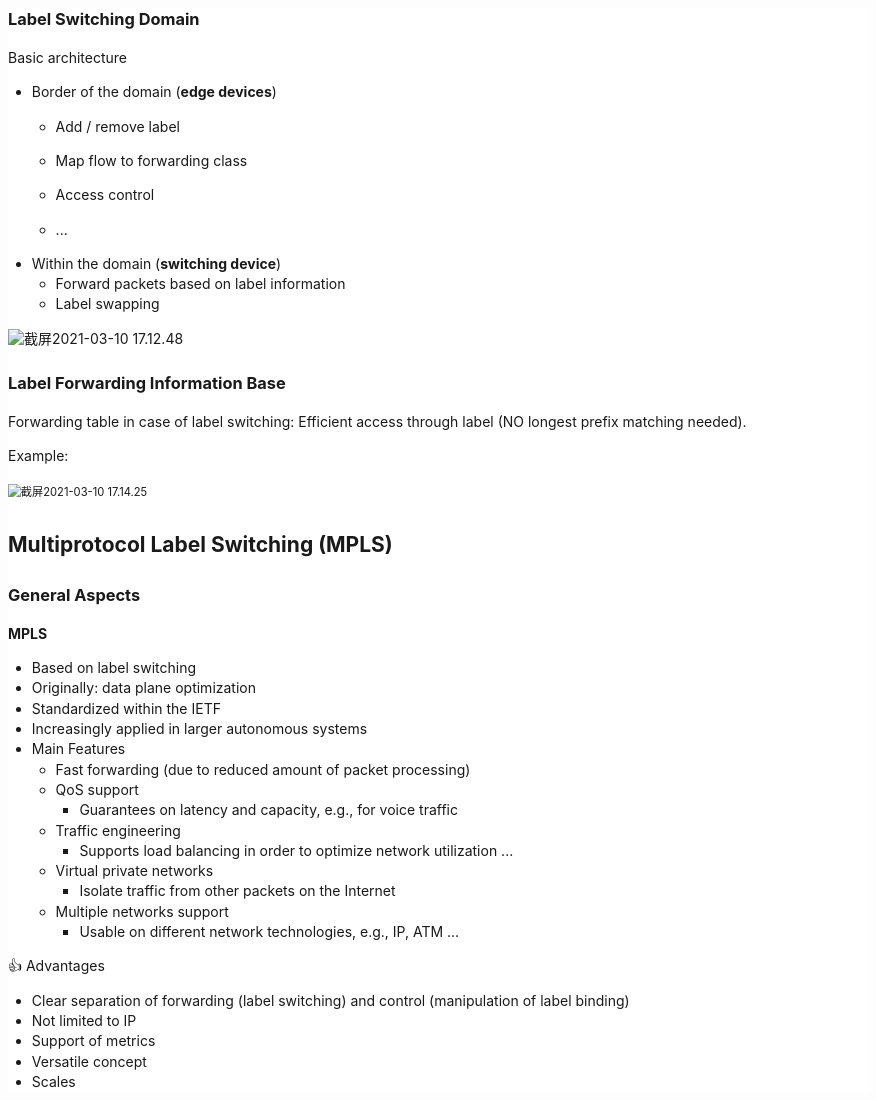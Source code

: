 ### Label Switching Domain

Basic architecture

- Border of the domain (**edge devices**)
  - Add / remove label

  - Map flow to forwarding class 
  - Access control
  - ...
- Within the domain (**switching device**) 
  - Forward packets based on label information 
  - Label swapping

![截屏2021-03-10 17.12.48](https://raw.githubusercontent.com/EckoTan0804/upic-repo/master/uPic/截屏2021-03-10%2017.12.48.png)

### Label Forwarding Information Base

Forwarding table in case of label switching: Efficient access through label (NO longest prefix matching needed).

Example: 

<img src="https://raw.githubusercontent.com/EckoTan0804/upic-repo/master/uPic/截屏2021-03-10%2017.14.25.png" alt="截屏2021-03-10 17.14.25" style="zoom:80%;" />

## Multiprotocol Label Switching (MPLS)

### General Aspects

**MPLS**

- Based on label switching
- Originally: data plane optimization
- Standardized within the IETF
- Increasingly applied in larger autonomous systems
- Main Features
  - Fast forwarding (due to reduced amount of packet processing)
  - QoS support
    - Guarantees on latency and capacity, e.g., for voice traffic
  - Traffic engineering
    - Supports load balancing in order to optimize network utilization ...
  - Virtual private networks
    - Isolate traffic from other packets on the Internet
  - Multiple networks support
    - Usable on different network technologies, e.g., IP, ATM ...

👍 Advantages

- Clear separation of forwarding (label switching) and control (manipulation of label binding)
- Not limited to IP
- Support of metrics
- Versatile concept
- Scales
